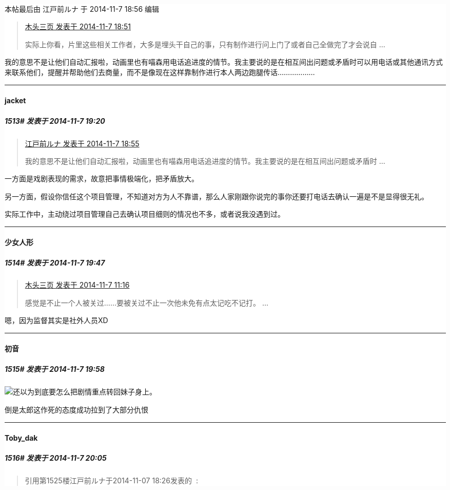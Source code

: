  本帖最后由 江戸前ルナ 于 2014-11-7 18:56 编辑 
<blockquote><a href="httphttps://bbs.saraba1st.com/2b/forum.php?mod=redirect&amp;goto=findpost&amp;pid=27154513&amp;ptid=1047378" target="_blank">木头三页 发表于 2014-11-7 18:51</a>

实际上你看，片里这些相关工作者，大多是埋头干自己的事，只有制作进行问上门了或者自己全做完了才会说自 ...</blockquote>
我的意思不是让他们自动汇报啦，动画里也有喵森用电话追进度的情节。我主要说的是在相互间出问题或矛盾时可以用电话或其他通讯方式来联系他们，提醒并帮助他们去商量，而不是像现在这样靠制作进行本人两边跑腿传话………………


-----

####  jacket  
##### 1513#       发表于 2014-11-7 19:20


<blockquote><a href="httphttps://bbs.saraba1st.com/2b/forum.php?mod=redirect&amp;goto=findpost&amp;pid=27154553&amp;ptid=1047378" target="_blank">江戸前ルナ 发表于 2014-11-7 18:55</a>

我的意思不是让他们自动汇报啦，动画里也有喵森用电话追进度的情节。我主要说的是在相互间出问题或矛盾时 ...</blockquote>
一方面是戏剧表现的需求，故意把事情极端化，把矛盾放大。


另一方面，假设你信任这个项目管理，不知道对方为人不靠谱，那么人家刚跟你说完的事你还要打电话去确认一遍是不是显得很无礼。


实际工作中，主动绕过项目管理自己去确认项目细则的情况也不多，或者说我没遇到过。


-----

####  少女人形  
##### 1514#       发表于 2014-11-7 19:47


<blockquote><a href="httphttps://bbs.saraba1st.com/2b/forum.php?mod=redirect&amp;goto=findpost&amp;pid=27149887&amp;ptid=1047378" target="_blank">木头三页 发表于 2014-11-7 11:16</a>

感觉是不止一个人被关过……要被关过不止一次他未免有点太记吃不记打。 ...</blockquote>
嗯，因为监督其实是社外人员XD


-----

####  初音  
##### 1515#       发表于 2014-11-7 19:58


<img src="https://static.saraba1st.com/image/smiley/face/149.gif" referrerpolicy="no-referrer">还以为到底要怎么把剧情重点转回妹子身上。

倒是太郎这作死的态度成功拉到了大部分仇恨


-----

####  Toby_dak  
##### 1516#       发表于 2014-11-7 20:05


<blockquote>引用第1525楼江戸前ルナ于2014-11-07 18:26发表的  :
